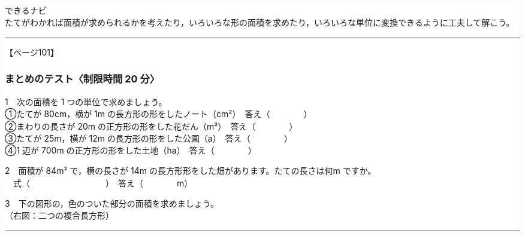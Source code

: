 できるナビ  
たてがわかれば面積が求められるかを考えたり，いろいろな形の面積を求めたり，いろいろな単位に変換できるように工夫して解こう。

---

【ページ101】

### まとめのテスト〈制限時間 20 分〉

1　次の面積を 1 つの単位で求めましょう。  
①たてが 80cm，横が 1m の長方形の形をしたノート（cm²）　答え（　　　　）  
②まわりの長さが 20m の正方形の形をした花だん（m²）　答え（　　　　）  
③たてが 25m，横が 12m の長方形の形をした公園（a）　答え（　　　　）  
④1 辺が 700m の正方形の形をした土地（ha）　答え（　　　　）

2　面積が 84m² で，横の長さが 14m の長方形形をした畑があります。たての長さは何m ですか。  
　式（　　　　　　　　　）　答え（　　　　m）

3　下の図形の，色のついた部分の面積を求めましょう。  
（右図：二つの複合長方形）

---
